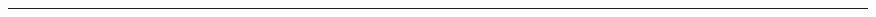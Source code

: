
---

[^1]: Meta AI在2023年发布的RAG论文：Retrieval-Augmented Generation for Knowledge-Intensive NLP Tasks

[^2]: Anthropic. (2024). Introducing Contextual Retrieval. https://www.anthropic.com/news/contextual-retrieval

[^3]: GraphRAG：https://github.com/microsoft/graphrag

[^4]: LightRAG论文：https://arxiv.org/abs/2410.05779

[^5]: HippoRAG论文：https://arxiv.org/abs/2405.14831


